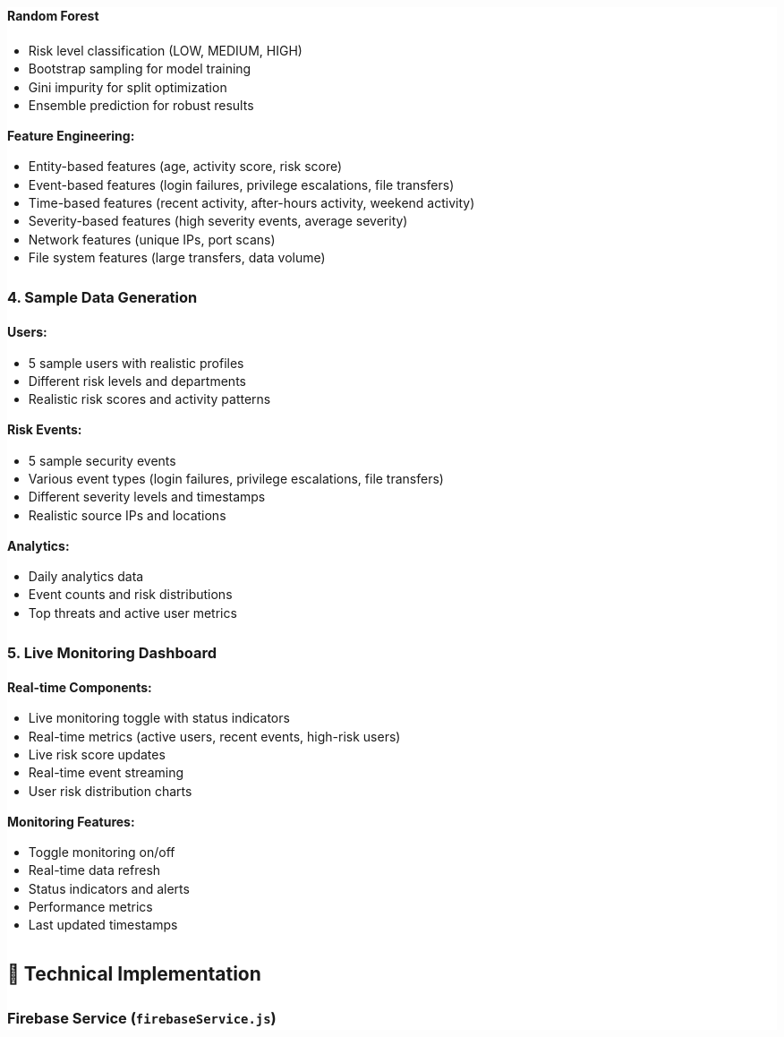 #### Random Forest
- Risk level classification (LOW, MEDIUM, HIGH)
- Bootstrap sampling for model training
- Gini impurity for split optimization
- Ensemble prediction for robust results

**Feature Engineering:**
- Entity-based features (age, activity score, risk score)
- Event-based features (login failures, privilege escalations, file transfers)
- Time-based features (recent activity, after-hours activity, weekend activity)
- Severity-based features (high severity events, average severity)
- Network features (unique IPs, port scans)
- File system features (large transfers, data volume)

### 4. Sample Data Generation

**Users:**
- 5 sample users with realistic profiles
- Different risk levels and departments
- Realistic risk scores and activity patterns

**Risk Events:**
- 5 sample security events
- Various event types (login failures, privilege escalations, file transfers)
- Different severity levels and timestamps
- Realistic source IPs and locations

**Analytics:**
- Daily analytics data
- Event counts and risk distributions
- Top threats and active user metrics

### 5. Live Monitoring Dashboard

**Real-time Components:**
- Live monitoring toggle with status indicators
- Real-time metrics (active users, recent events, high-risk users)
- Live risk score updates
- Real-time event streaming
- User risk distribution charts

**Monitoring Features:**
- Toggle monitoring on/off
- Real-time data refresh
- Status indicators and alerts
- Performance metrics
- Last updated timestamps

## 🔧 Technical Implementation

### Firebase Service (`firebaseService.js`)
